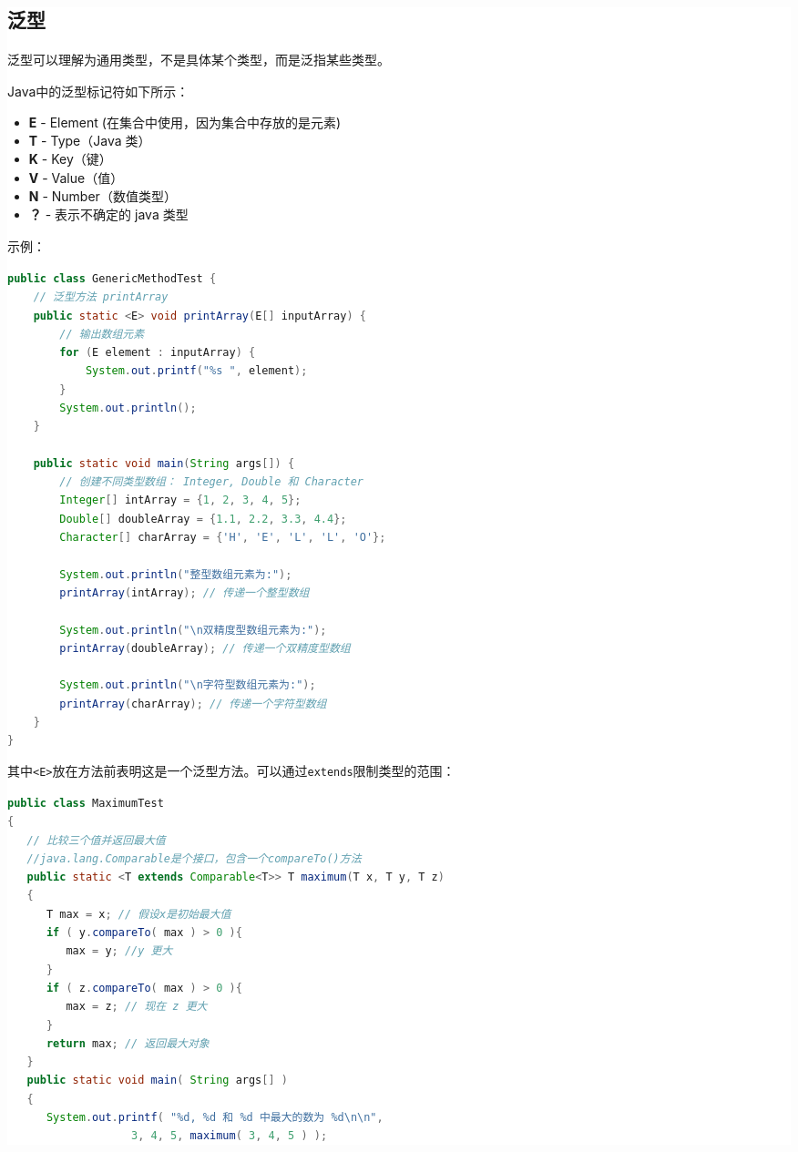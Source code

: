 ## 泛型

泛型可以理解为通用类型，不是具体某个类型，而是泛指某些类型。

Java中的泛型标记符如下所示：

- **E** - Element (在集合中使用，因为集合中存放的是元素)
- **T** - Type（Java 类）
- **K** - Key（键）
- **V** - Value（值）
- **N** - Number（数值类型）
- **？** - 表示不确定的 java 类型

示例：

```java
public class GenericMethodTest {
    // 泛型方法 printArray                         
    public static <E> void printArray(E[] inputArray) {
        // 输出数组元素            
        for (E element : inputArray) {
            System.out.printf("%s ", element);
        }
        System.out.println();
    }

    public static void main(String args[]) {
        // 创建不同类型数组： Integer, Double 和 Character
        Integer[] intArray = {1, 2, 3, 4, 5};
        Double[] doubleArray = {1.1, 2.2, 3.3, 4.4};
        Character[] charArray = {'H', 'E', 'L', 'L', 'O'};

        System.out.println("整型数组元素为:");
        printArray(intArray); // 传递一个整型数组

        System.out.println("\n双精度型数组元素为:");
        printArray(doubleArray); // 传递一个双精度型数组

        System.out.println("\n字符型数组元素为:");
        printArray(charArray); // 传递一个字符型数组
    }
}
```

其中`<E>`放在方法前表明这是一个泛型方法。可以通过`extends`限制类型的范围：

```java
public class MaximumTest
{
   // 比较三个值并返回最大值
   //java.lang.Comparable是个接口，包含一个compareTo()方法
   public static <T extends Comparable<T>> T maximum(T x, T y, T z)
   {                     
      T max = x; // 假设x是初始最大值
      if ( y.compareTo( max ) > 0 ){
         max = y; //y 更大
      }
      if ( z.compareTo( max ) > 0 ){
         max = z; // 现在 z 更大           
      }
      return max; // 返回最大对象
   }
   public static void main( String args[] )
   {
      System.out.printf( "%d, %d 和 %d 中最大的数为 %d\n\n",
                   3, 4, 5, maximum( 3, 4, 5 ) );
```